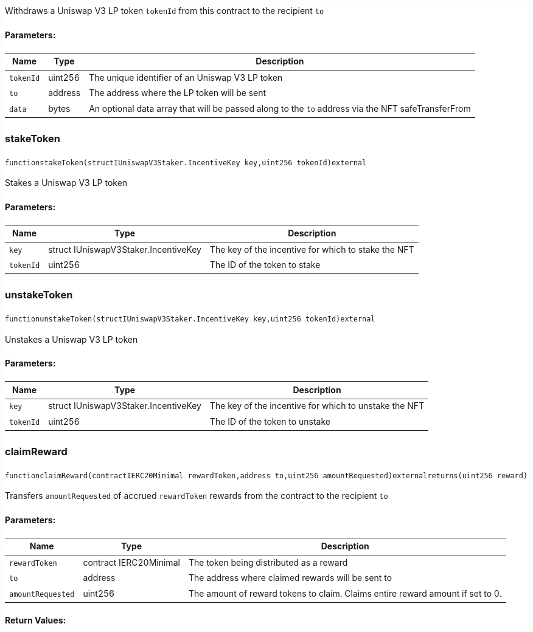 Withdraws a Uniswap V3 LP token `tokenId` from this contract to the recipient `to`
#### Parameters:[​](https://docs.uniswap.org/contracts/v3/reference/periphery/staker/interfaces/IUniswapV3Staker#parameters-6 "Direct link to Parameters:")
Name| Type| Description  
---|---|---  
`tokenId`| uint256| The unique identifier of an Uniswap V3 LP token  
`to`| address| The address where the LP token will be sent  
`data`| bytes| An optional data array that will be passed along to the `to` address via the NFT safeTransferFrom  
### stakeToken[​](https://docs.uniswap.org/contracts/v3/reference/periphery/staker/interfaces/IUniswapV3Staker#staketoken "Direct link to stakeToken")
```
functionstakeToken(structIUniswapV3Staker.IncentiveKey key,uint256 tokenId)external
```

Stakes a Uniswap V3 LP token
#### Parameters:[​](https://docs.uniswap.org/contracts/v3/reference/periphery/staker/interfaces/IUniswapV3Staker#parameters-7 "Direct link to Parameters:")
Name| Type| Description  
---|---|---  
`key`| struct IUniswapV3Staker.IncentiveKey| The key of the incentive for which to stake the NFT  
`tokenId`| uint256| The ID of the token to stake  
### unstakeToken[​](https://docs.uniswap.org/contracts/v3/reference/periphery/staker/interfaces/IUniswapV3Staker#unstaketoken "Direct link to unstakeToken")
```
functionunstakeToken(structIUniswapV3Staker.IncentiveKey key,uint256 tokenId)external
```

Unstakes a Uniswap V3 LP token
#### Parameters:[​](https://docs.uniswap.org/contracts/v3/reference/periphery/staker/interfaces/IUniswapV3Staker#parameters-8 "Direct link to Parameters:")
Name| Type| Description  
---|---|---  
`key`| struct IUniswapV3Staker.IncentiveKey| The key of the incentive for which to unstake the NFT  
`tokenId`| uint256| The ID of the token to unstake  
### claimReward[​](https://docs.uniswap.org/contracts/v3/reference/periphery/staker/interfaces/IUniswapV3Staker#claimreward "Direct link to claimReward")
```
functionclaimReward(contractIERC20Minimal rewardToken,address to,uint256 amountRequested)externalreturns(uint256 reward)
```

Transfers `amountRequested` of accrued `rewardToken` rewards from the contract to the recipient `to`
#### Parameters:[​](https://docs.uniswap.org/contracts/v3/reference/periphery/staker/interfaces/IUniswapV3Staker#parameters-9 "Direct link to Parameters:")
Name| Type| Description  
---|---|---  
`rewardToken`| contract IERC20Minimal| The token being distributed as a reward  
`to`| address| The address where claimed rewards will be sent to  
`amountRequested`| uint256| The amount of reward tokens to claim. Claims entire reward amount if set to 0.  
#### Return Values:[​](https://docs.uniswap.org/contracts/v3/reference/periphery/staker/interfaces/IUniswapV3Staker#return-values-5 "Direct link to Return Values:")